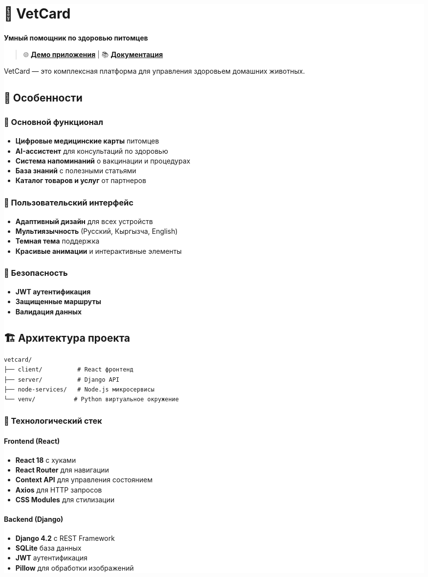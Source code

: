 # 🐾 VetCard

**Умный помощник по здоровью питомцев**

> 🌐 **[Демо приложения](https://avtanos.github.io/vetcard)** | 📚 **[Документация](https://avtanos.github.io/vetcard/docs)**

VetCard — это комплексная платформа для управления здоровьем домашних животных.

## 🌟 Особенности

### 🏥 Основной функционал
- **Цифровые медицинские карты** питомцев
- **AI-ассистент** для консультаций по здоровью
- **Система напоминаний** о вакцинации и процедурах
- **База знаний** с полезными статьями
- **Каталог товаров и услуг** от партнеров

### 🎨 Пользовательский интерфейс
- **Адаптивный дизайн** для всех устройств
- **Мультиязычность** (Русский, Кыргызча, English)
- **Темная тема** поддержка
- **Красивые анимации** и интерактивные элементы

### 🔐 Безопасность
- **JWT аутентификация**
- **Защищенные маршруты**
- **Валидация данных**

## 🏗️ Архитектура проекта

```
vetcard/
├── client/          # React фронтенд
├── server/          # Django API
├── node-services/   # Node.js микросервисы
└── venv/           # Python виртуальное окружение
```

### 🎯 Технологический стек

#### Frontend (React)
- **React 18** с хуками
- **React Router** для навигации
- **Context API** для управления состоянием
- **Axios** для HTTP запросов
- **CSS Modules** для стилизации

#### Backend (Django)
- **Django 4.2** с REST Framework
- **SQLite** база данных
- **JWT** аутентификация
- **Pillow** для обработки изображений
